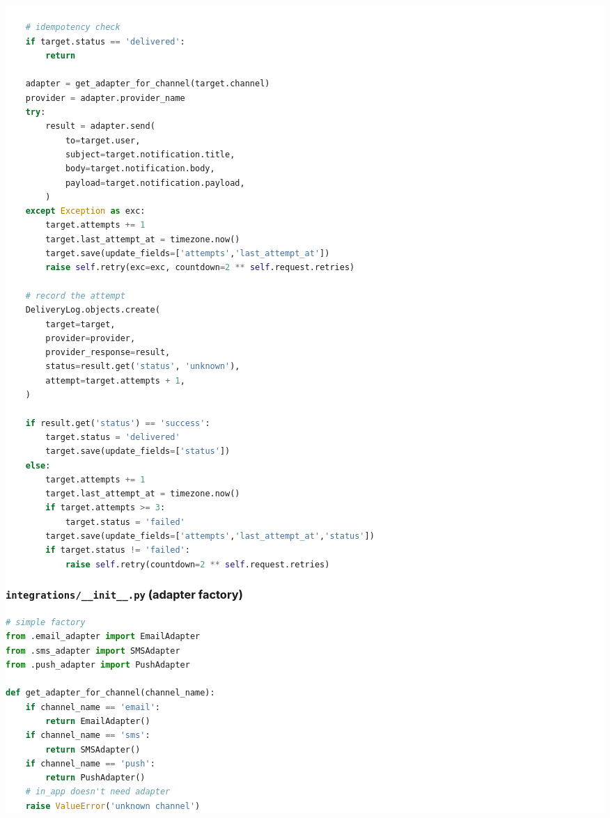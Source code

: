 ```python

    # idempotency check
    if target.status == 'delivered':
        return

    adapter = get_adapter_for_channel(target.channel)
    provider = adapter.provider_name
    try:
        result = adapter.send(
            to=target.user,
            subject=target.notification.title,
            body=target.notification.body,
            payload=target.notification.payload,
        )
    except Exception as exc:
        target.attempts += 1
        target.last_attempt_at = timezone.now()
        target.save(update_fields=['attempts','last_attempt_at'])
        raise self.retry(exc=exc, countdown=2 ** self.request.retries)

    # record the attempt
    DeliveryLog.objects.create(
        target=target,
        provider=provider,
        provider_response=result,
        status=result.get('status', 'unknown'),
        attempt=target.attempts + 1,
    )

    if result.get('status') == 'success':
        target.status = 'delivered'
        target.save(update_fields=['status'])
    else:
        target.attempts += 1
        target.last_attempt_at = timezone.now()
        if target.attempts >= 3:
            target.status = 'failed'
        target.save(update_fields=['attempts','last_attempt_at','status'])
        if target.status != 'failed':
            raise self.retry(countdown=2 ** self.request.retries)
```

### `integrations/__init__.py` (adapter factory)

```python
# simple factory
from .email_adapter import EmailAdapter
from .sms_adapter import SMSAdapter
from .push_adapter import PushAdapter

def get_adapter_for_channel(channel_name):
    if channel_name == 'email':
        return EmailAdapter()
    if channel_name == 'sms':
        return SMSAdapter()
    if channel_name == 'push':
        return PushAdapter()
    # in_app doesn't need adapter
    raise ValueError('unknown channel')
```
